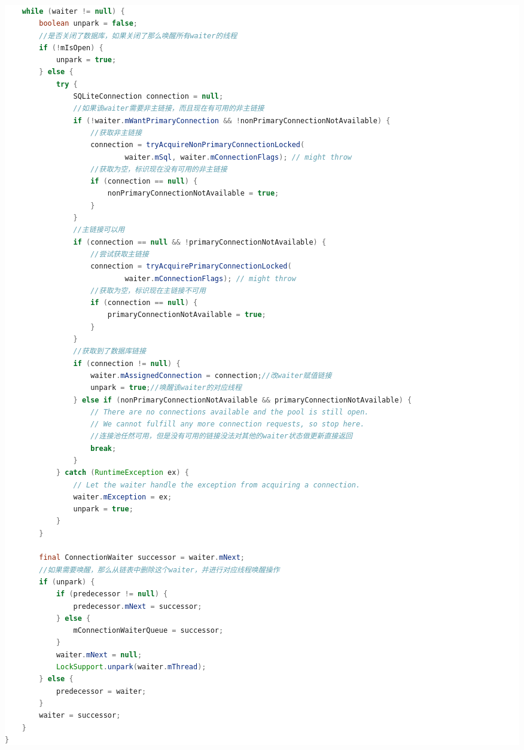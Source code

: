 ```java
    while (waiter != null) {
        boolean unpark = false;
        //是否关闭了数据库，如果关闭了那么唤醒所有waiter的线程
        if (!mIsOpen) {
            unpark = true;
        } else {
            try {
                SQLiteConnection connection = null;
                //如果该waiter需要非主链接，而且现在有可用的非主链接
                if (!waiter.mWantPrimaryConnection && !nonPrimaryConnectionNotAvailable) {
                    //获取非主链接
                    connection = tryAcquireNonPrimaryConnectionLocked(
                            waiter.mSql, waiter.mConnectionFlags); // might throw
                    //获取为空，标识现在没有可用的非主链接        
                    if (connection == null) {
                        nonPrimaryConnectionNotAvailable = true;
                    }
                }
                //主链接可以用
                if (connection == null && !primaryConnectionNotAvailable) {
                    //尝试获取主链接
                    connection = tryAcquirePrimaryConnectionLocked(
                            waiter.mConnectionFlags); // might throw
                    //获取为空，标识现在主链接不可用
                    if (connection == null) {
                        primaryConnectionNotAvailable = true;
                    }
                }
                //获取到了数据库链接
                if (connection != null) {
                    waiter.mAssignedConnection = connection;//改waiter赋值链接
                    unpark = true;//唤醒该waiter的对应线程
                } else if (nonPrimaryConnectionNotAvailable && primaryConnectionNotAvailable) {
                    // There are no connections available and the pool is still open.
                    // We cannot fulfill any more connection requests, so stop here.
                    //连接池任然可用，但是没有可用的链接没法对其他的waiter状态做更新直接返回
                    break;
                }
            } catch (RuntimeException ex) {
                // Let the waiter handle the exception from acquiring a connection.
                waiter.mException = ex;
                unpark = true;
            }
        }

        final ConnectionWaiter successor = waiter.mNext;
        //如果需要唤醒，那么从链表中删除这个waiter，并进行对应线程唤醒操作
        if (unpark) {
            if (predecessor != null) {
                predecessor.mNext = successor;
            } else {
                mConnectionWaiterQueue = successor;
            }
            waiter.mNext = null;
            LockSupport.unpark(waiter.mThread);
        } else {
            predecessor = waiter;
        }
        waiter = successor;
    }
}
```
